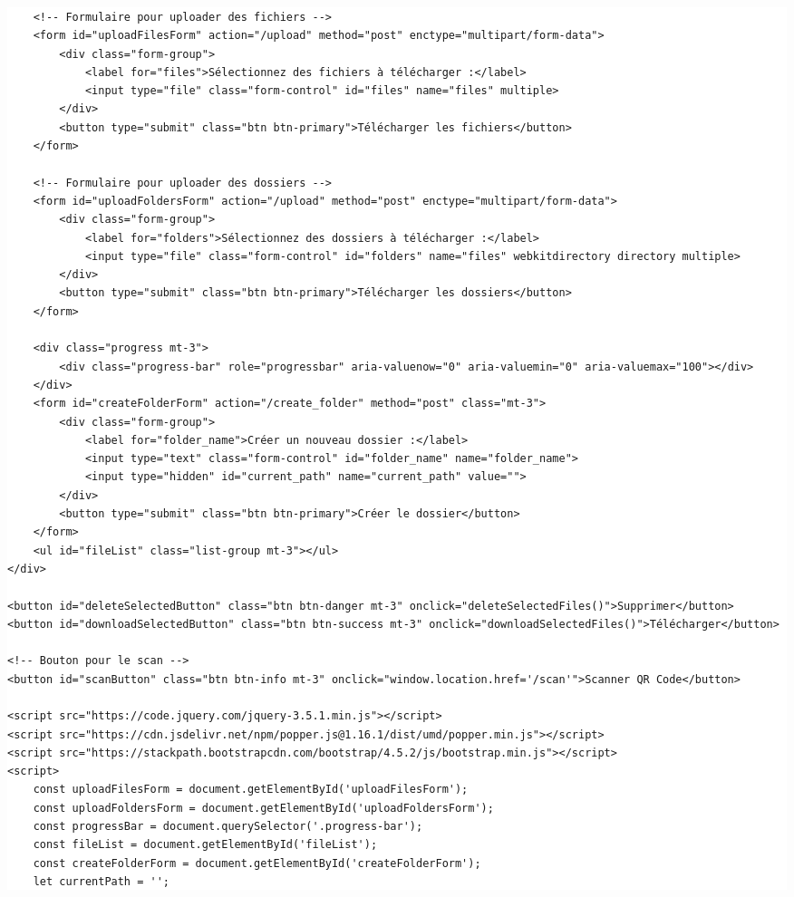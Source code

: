         <!-- Formulaire pour uploader des fichiers -->
        <form id="uploadFilesForm" action="/upload" method="post" enctype="multipart/form-data">
            <div class="form-group">
                <label for="files">Sélectionnez des fichiers à télécharger :</label>
                <input type="file" class="form-control" id="files" name="files" multiple>
            </div>
            <button type="submit" class="btn btn-primary">Télécharger les fichiers</button>
        </form>

        <!-- Formulaire pour uploader des dossiers -->
        <form id="uploadFoldersForm" action="/upload" method="post" enctype="multipart/form-data">
            <div class="form-group">
                <label for="folders">Sélectionnez des dossiers à télécharger :</label>
                <input type="file" class="form-control" id="folders" name="files" webkitdirectory directory multiple>
            </div>
            <button type="submit" class="btn btn-primary">Télécharger les dossiers</button>
        </form>

        <div class="progress mt-3">
            <div class="progress-bar" role="progressbar" aria-valuenow="0" aria-valuemin="0" aria-valuemax="100"></div>
        </div>
        <form id="createFolderForm" action="/create_folder" method="post" class="mt-3">
            <div class="form-group">
                <label for="folder_name">Créer un nouveau dossier :</label>
                <input type="text" class="form-control" id="folder_name" name="folder_name">
                <input type="hidden" id="current_path" name="current_path" value="">
            </div>
            <button type="submit" class="btn btn-primary">Créer le dossier</button>
        </form>
        <ul id="fileList" class="list-group mt-3"></ul>
    </div>

    <button id="deleteSelectedButton" class="btn btn-danger mt-3" onclick="deleteSelectedFiles()">Supprimer</button>
    <button id="downloadSelectedButton" class="btn btn-success mt-3" onclick="downloadSelectedFiles()">Télécharger</button>

    <!-- Bouton pour le scan -->
    <button id="scanButton" class="btn btn-info mt-3" onclick="window.location.href='/scan'">Scanner QR Code</button>

    <script src="https://code.jquery.com/jquery-3.5.1.min.js"></script>
    <script src="https://cdn.jsdelivr.net/npm/popper.js@1.16.1/dist/umd/popper.min.js"></script>
    <script src="https://stackpath.bootstrapcdn.com/bootstrap/4.5.2/js/bootstrap.min.js"></script>
    <script>
        const uploadFilesForm = document.getElementById('uploadFilesForm');
        const uploadFoldersForm = document.getElementById('uploadFoldersForm');
        const progressBar = document.querySelector('.progress-bar');
        const fileList = document.getElementById('fileList');
        const createFolderForm = document.getElementById('createFolderForm');
        let currentPath = ''; 
